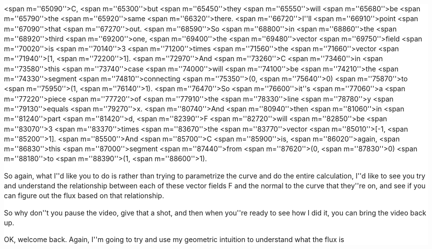   <span m=''65090''>C,</span> <span m=''65300''>but</span> <span m=''65450''>they</span>
  <span m=''65550''>will</span> <span m=''65680''>be</span> <span m=''65790''>the</span>
  <span m=''65920''>same</span> <span m=''66320''>there.</span> <span m=''66720''>I''ll</span>
  <span m=''66910''>point</span> <span m=''67090''>that</span> <span m=''67270''>out.</span>
  <span m=''68590''>So</span> <span m=''68800''>in</span> <span m=''68860''>the</span>
  <span m=''68920''>third</span> <span m=''69200''>one,</span> <span m=''69400''>the</span>
  <span m=''69480''>vector</span> <span m=''69750''>field</span> <span m=''70020''>is</span>
  <span m=''70140''>3</span> <span m=''71200''>times</span> <span m=''71560''>the</span>
  <span m=''71660''>vector</span> <span m=''71940''>[1,</span> <span m=''72200''>1].</span>
  <span m=''72970''>And</span> <span m=''73260''>C</span> <span m=''73460''>in</span>
  <span m=''73580''>this</span> <span m=''73740''>case</span> <span m=''74000''>will</span>
  <span m=''74100''>be</span> <span m=''74210''>the</span> <span m=''74330''>segment</span>
  <span m=''74810''>connecting</span> <span m=''75350''>(0,</span> <span m=''75640''>0)</span>
  <span m=''75870''>to</span> <span m=''75950''>(1,</span> <span m=''76140''>1).</span>
  <span m=''76470''>So</span> <span m=''76600''>it''s</span> <span m=''77060''>a</span>
  <span m=''77220''>piece</span> <span m=''77720''>of</span> <span m=''77910''>the</span>
  <span m=''78330''>line</span> <span m=''78780''>y</span> <span m=''79130''>equals</span>
  <span m=''79270''>x.</span> <span m=''80740''>And</span> <span m=''80940''>then</span>
  <span m=''81060''>in</span> <span m=''81240''>part</span> <span m=''81420''>d,</span>
  <span m=''82390''>F</span> <span m=''82720''>will</span> <span m=''82850''>be</span>
  <span m=''83070''>3</span> <span m=''83370''>times</span> <span m=''83670''>the</span>
  <span m=''83770''>vector</span> <span m=''85010''>[-1,</span> <span m=''85200''>1].</span>
  <span m=''85500''>And</span> <span m=''85700''>C</span> <span m=''85900''>is,</span>
  <span m=''86020''>again,</span> <span m=''86830''>this</span> <span m=''87000''>segment</span>
  <span m=''87440''>from</span> <span m=''87620''>(0,</span> <span m=''87830''>0)</span>
  <span m=''88180''>to</span> <span m=''88390''>(1,</span> <span m=''88600''>1).</span>
  </p><p><span m=''89510''>So</span> <span m=''89700''>again,</span> <span m=''89890''>what</span>
  <span m=''90000''>I''d</span> <span m=''90090''>like</span> <span m=''90230''>you</span>
  <span m=''90300''>to</span> <span m=''90370''>do</span> <span m=''90510''>is</span>
  <span m=''90630''>rather</span> <span m=''90960''>than</span> <span m=''91100''>trying</span>
  <span m=''91380''>to</span> <span m=''91490''>parametrize</span> <span m=''92010''>the</span>
  <span m=''92270''>curve</span> <span m=''92880''>and</span> <span m=''93130''>do</span>
  <span m=''93260''>the</span> <span m=''93360''>entire</span> <span m=''93700''>calculation,</span>
  <span m=''94550''>I''d</span> <span m=''94740''>like</span> <span m=''94880''>to</span>
  <span m=''94990''>see</span> <span m=''95540''>you</span> <span m=''95920''>try</span>
  <span m=''96160''>and</span> <span m=''96250''>understand</span> <span m=''96740''>the</span>
  <span m=''96800''>relationship</span> <span m=''97480''>between</span> <span m=''97820''>each</span>
  <span m=''98050''>of</span> <span m=''98160''>these</span> <span m=''98410''>vector</span>
  <span m=''98690''>fields</span> <span m=''99050''>F</span> <span m=''99660''>and</span>
  <span m=''100210''>the</span> <span m=''100290''>normal</span> <span m=''101600''>to</span>
  <span m=''101750''>the</span> <span m=''101950''>curve</span> <span m=''102420''>that</span>
  <span m=''102540''>they''re</span> <span m=''102720''>on,</span> <span m=''103540''>and</span>
  <span m=''103800''>see</span> <span m=''104020''>if</span> <span m=''104130''>you</span>
  <span m=''104250''>can</span> <span m=''104450''>figure</span> <span m=''104870''>out</span>
  <span m=''105150''>the</span> <span m=''105260''>flux</span> <span m=''105690''>based</span>
  <span m=''106030''>on</span> <span m=''106160''>that</span> <span m=''106310''>relationship.</span>
  </p><p><span m=''107590''>So</span> <span m=''107770''>why</span> <span m=''107876''>don''t</span>
  <span m=''107983''>you</span> <span m=''108090''>pause</span> <span m=''108285''>the</span>
  <span m=''108480''>video,</span> <span m=''108890''>give</span> <span m=''109200''>that</span>
  <span m=''109370''>a</span> <span m=''109410''>shot,</span> <span m=''109780''>and</span>
  <span m=''109930''>then</span> <span m=''110050''>when</span> <span m=''110160''>you''re</span>
  <span m=''110290''>ready</span> <span m=''110500''>to</span> <span m=''110610''>see</span>
  <span m=''110750''>how</span> <span m=''110860''>I</span> <span m=''110960''>did</span>
  <span m=''111130''>it,</span> <span m=''111240''>you</span> <span m=''111320''>can</span>
  <span m=''111450''>bring</span> <span m=''111610''>the</span> <span m=''111680''>video</span>
  <span m=''111910''>back</span> <span m=''112160''>up.</span> </p><p><span m=''121030''>OK,</span>
  <span m=''121260''>welcome</span> <span m=''121550''>back.</span> <span m=''123160''>Again,</span>
  <span m=''123590''>I''m</span> <span m=''123780''>going</span> <span m=''123970''>to</span>
  <span m=''124050''>try</span> <span m=''124290''>and</span> <span m=''124400''>use</span>
  <span m=''124640''>my</span> <span m=''124870''>geometric</span> <span m=''125460''>intuition</span>
  <span m=''126110''>to</span> <span m=''126240''>understand</span> <span m=''126810''>what</span>
  <span m=''126920''>the</span> <span m=''127000''>flux</span> <span m=''127310''>is</span>
